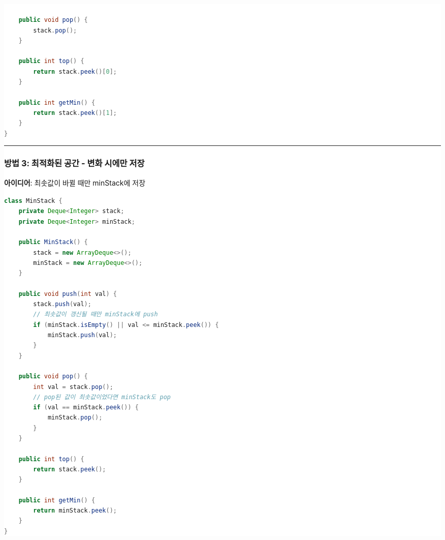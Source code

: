 ```java
    
    public void pop() {
        stack.pop();
    }
    
    public int top() {
        return stack.peek()[0];
    }
    
    public int getMin() {
        return stack.peek()[1];
    }
}
```

---

### 방법 3: 최적화된 공간 - 변화 시에만 저장

**아이디어**: 최솟값이 바뀔 때만 minStack에 저장

```java
class MinStack {
    private Deque<Integer> stack;
    private Deque<Integer> minStack;
    
    public MinStack() {
        stack = new ArrayDeque<>();
        minStack = new ArrayDeque<>();
    }
    
    public void push(int val) {
        stack.push(val);
        // 최솟값이 갱신될 때만 minStack에 push
        if (minStack.isEmpty() || val <= minStack.peek()) {
            minStack.push(val);
        }
    }
    
    public void pop() {
        int val = stack.pop();
        // pop된 값이 최솟값이었다면 minStack도 pop
        if (val == minStack.peek()) {
            minStack.pop();
        }
    }
    
    public int top() {
        return stack.peek();
    }
    
    public int getMin() {
        return minStack.peek();
    }
}
```
